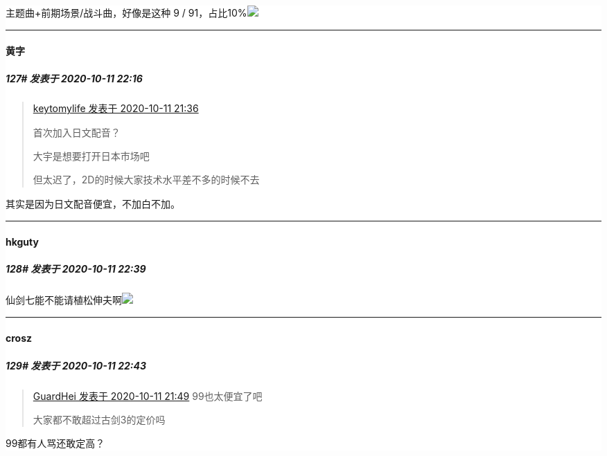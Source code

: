主题曲+前期场景/战斗曲，好像是这种</blockquote>
9 / 91，占比10%<img src="https://static.saraba1st.com/image/smiley/face2017/067.png" referrerpolicy="no-referrer">







-----

####  黄字  
##### 127#       发表于 2020-10-11 22:16



<blockquote><a href="httphttps://bbs.saraba1st.com/2b/forum.php?mod=redirect&amp;goto=findpost&amp;pid=49021833&amp;ptid=1963683" target="_blank">keytomylife 发表于 2020-10-11 21:36</a>

首次加入日文配音？

大宇是想要打开日本市场吧

但太迟了，2D的时候大家技术水平差不多的时候不去</blockquote>
其实是因为日文配音便宜，不加白不加。







-----

####  hkguty  
##### 128#       发表于 2020-10-11 22:39




仙剑七能不能请植松伸夫啊<img src="https://static.saraba1st.com/image/smiley/face2017/049.png" referrerpolicy="no-referrer">







-----

####  crosz  
##### 129#       发表于 2020-10-11 22:43



<blockquote><a href="httphttps://bbs.saraba1st.com/2b/forum.php?mod=redirect&amp;goto=findpost&amp;pid=49021977&amp;ptid=1963683" target="_blank">GuardHei 发表于 2020-10-11 21:49</a>
99也太便宜了吧

大家都不敢超过古剑3的定价吗</blockquote>
99都有人骂还敢定高？





